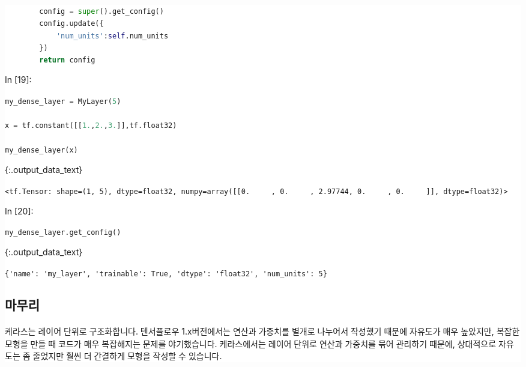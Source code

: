 ```python
        config = super().get_config()
        config.update({
            'num_units':self.num_units
        })
        return config
```

</div>

<div class="prompt input_prompt">
In&nbsp;[19]:
</div>

<div class="input_area" markdown="1">

```python
my_dense_layer = MyLayer(5)

x = tf.constant([[1.,2.,3.]],tf.float32)

my_dense_layer(x)
```

</div>




{:.output_data_text}

```
<tf.Tensor: shape=(1, 5), dtype=float32, numpy=array([[0.     , 0.     , 2.97744, 0.     , 0.     ]], dtype=float32)>
```



<div class="prompt input_prompt">
In&nbsp;[20]:
</div>

<div class="input_area" markdown="1">

```python
my_dense_layer.get_config()
```

</div>




{:.output_data_text}

```
{'name': 'my_layer', 'trainable': True, 'dtype': 'float32', 'num_units': 5}
```



## 마무리 

케라스는 레이어 단위로 구조화합니다. 텐서플로우 1.x버전에서는 연산과 가중치를 별개로 나누어서 작성했기 때문에 자유도가 매우 높았지만, 복잡한 모형을 만들 때 코드가 매우 복잡해지는 문제를 야기했습니다. 케라스에서는 레이어 단위로 연산과 가중치를 묶어 관리하기 때문에, 상대적으로 자유도는 좀 줄었지만 훨씬 더 간결하게 모형을 작성할 수 있습니다.
